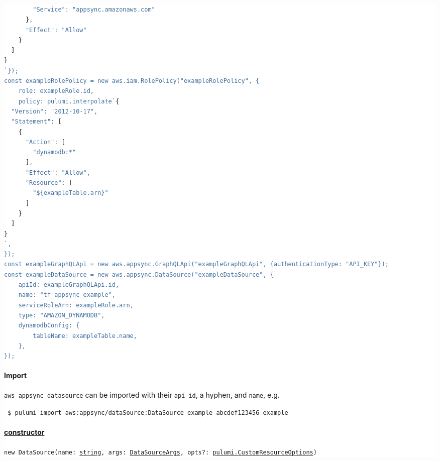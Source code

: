```typescript
        "Service": "appsync.amazonaws.com"
      },
      "Effect": "Allow"
    }
  ]
}
`});
const exampleRolePolicy = new aws.iam.RolePolicy("exampleRolePolicy", {
    role: exampleRole.id,
    policy: pulumi.interpolate`{
  "Version": "2012-10-17",
  "Statement": [
    {
      "Action": [
        "dynamodb:*"
      ],
      "Effect": "Allow",
      "Resource": [
        "${exampleTable.arn}"
      ]
    }
  ]
}
`,
});
const exampleGraphQLApi = new aws.appsync.GraphQLApi("exampleGraphQLApi", {authenticationType: "API_KEY"});
const exampleDataSource = new aws.appsync.DataSource("exampleDataSource", {
    apiId: exampleGraphQLApi.id,
    name: "tf_appsync_example",
    serviceRoleArn: exampleRole.arn,
    type: "AMAZON_DYNAMODB",
    dynamodbConfig: {
        tableName: exampleTable.name,
    },
});
```

#### Import

`aws_appsync_datasource` can be imported with their `api_id`, a hyphen, and `name`, e.g.

```sh
 $ pulumi import aws:appsync/dataSource:DataSource example abcdef123456-example
```

<h4 class="pdoc-member-header" id="DataSource-constructor">
<a class="pdoc-child-name" href="https://github.com/pulumi/pulumi-aws/blob/c12ed064d3e53d2839c8a83426d06dd01a6bdd8f/sdk/nodejs/appsync/dataSource.ts#L144"> <b>constructor</b></a>
</h4>


<pre class="highlight"><code><span class='kd'></span><span class='kd'>new</span> DataSource(name: <span class='kd'><a href='https://developer.mozilla.org/en-US/docs/Web/JavaScript/Reference/Global_Objects/String'>string</a></span>, args: <a href='#DataSourceArgs'>DataSourceArgs</a>, opts?: <a href='/docs/reference/pkg/nodejs/pulumi/pulumi/#CustomResourceOptions'>pulumi.CustomResourceOptions</a>)</code></pre>
